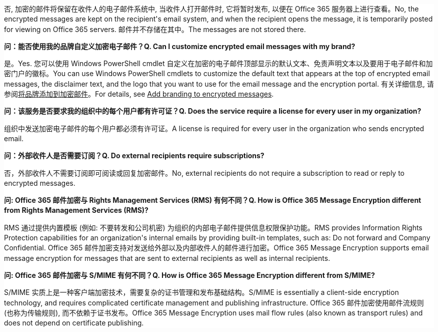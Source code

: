 <span data-ttu-id="e54e6-232">否, 加密的邮件将保留在收件人的电子邮件系统中, 当收件人打开邮件时, 它将暂时发布, 以便在 Office 365 服务器上进行查看。</span><span class="sxs-lookup"><span data-stu-id="e54e6-232">No, the encrypted messages are kept on the recipient's email system, and when the recipient opens the message, it is temporarily posted for viewing on Office 365 servers.</span></span> <span data-ttu-id="e54e6-233">邮件并不存储在其中。</span><span class="sxs-lookup"><span data-stu-id="e54e6-233">The messages are not stored there.</span></span>
  
 <span data-ttu-id="e54e6-234">**问：能否使用我的品牌自定义加密电子邮件？**</span><span class="sxs-lookup"><span data-stu-id="e54e6-234">**Q. Can I customize encrypted email messages with my brand?**</span></span>
  
<span data-ttu-id="e54e6-235">是。</span><span class="sxs-lookup"><span data-stu-id="e54e6-235">Yes.</span></span> <span data-ttu-id="e54e6-236">您可以使用 Windows PowerShell cmdlet 自定义在加密的电子邮件顶部显示的默认文本、免责声明文本以及要用于电子邮件和加密门户的徽标。</span><span class="sxs-lookup"><span data-stu-id="e54e6-236">You can use Windows PowerShell cmdlets to customize the default text that appears at the top of encrypted email messages, the disclaimer text, and the logo that you want to use for the email message and the encryption portal.</span></span> <span data-ttu-id="e54e6-237">有关详细信息, 请参阅[将品牌添加到加密邮件](add-your-organization-brand-to-encrypted-messages.md)。</span><span class="sxs-lookup"><span data-stu-id="e54e6-237">For details, see [Add branding to encrypted messages](add-your-organization-brand-to-encrypted-messages.md).</span></span>
  
 <span data-ttu-id="e54e6-238">**问：该服务是否要求我的组织中的每个用户都有许可证？**</span><span class="sxs-lookup"><span data-stu-id="e54e6-238">**Q. Does the service require a license for every user in my organization?**</span></span>
  
<span data-ttu-id="e54e6-239">组织中发送加密电子邮件的每个用户都必须有许可证。</span><span class="sxs-lookup"><span data-stu-id="e54e6-239">A license is required for every user in the organization who sends encrypted email.</span></span>
  
 <span data-ttu-id="e54e6-240">**问：外部收件人是否需要订阅？**</span><span class="sxs-lookup"><span data-stu-id="e54e6-240">**Q. Do external recipients require subscriptions?**</span></span>
  
<span data-ttu-id="e54e6-241">否，外部收件人不需要订阅即可阅读或回复加密邮件。</span><span class="sxs-lookup"><span data-stu-id="e54e6-241">No, external recipients do not require a subscription to read or reply to encrypted messages.</span></span> 
  
 <span data-ttu-id="e54e6-242">**问: Office 365 邮件加密与 Rights Management Services (RMS) 有何不同？**</span><span class="sxs-lookup"><span data-stu-id="e54e6-242">**Q. How is Office 365 Message Encryption different from Rights Management Services (RMS)?**</span></span>
  
<span data-ttu-id="e54e6-243">RMS 通过提供内置模板 (例如: 不要转发和公司机密) 为组织的内部电子邮件提供信息权限保护功能。</span><span class="sxs-lookup"><span data-stu-id="e54e6-243">RMS provides Information Rights Protection capabilities for an organization's internal emails by providing built-in templates, such as: Do not forward and Company Confidential.</span></span> <span data-ttu-id="e54e6-244">Office 365 邮件加密支持对发送给外部以及内部收件人的邮件进行加密。</span><span class="sxs-lookup"><span data-stu-id="e54e6-244">Office 365 Message Encryption supports email message encryption for messages that are sent to external recipients as well as internal recipients.</span></span>
  
 <span data-ttu-id="e54e6-245">**问: Office 365 邮件加密与 S/MIME 有何不同？**</span><span class="sxs-lookup"><span data-stu-id="e54e6-245">**Q. How is Office 365 Message Encryption different from S/MIME?**</span></span>
  
<span data-ttu-id="e54e6-246">S/MIME 实质上是一种客户端加密技术，需要复杂的证书管理和发布基础结构。</span><span class="sxs-lookup"><span data-stu-id="e54e6-246">S/MIME is essentially a client-side encryption technology, and requires complicated certificate management and publishing infrastructure.</span></span> <span data-ttu-id="e54e6-247">Office 365 邮件加密使用邮件流规则 (也称为传输规则), 而不依赖于证书发布。</span><span class="sxs-lookup"><span data-stu-id="e54e6-247">Office 365 Message Encryption uses mail flow rules (also known as transport rules) and does not depend on certificate publishing.</span></span>
  